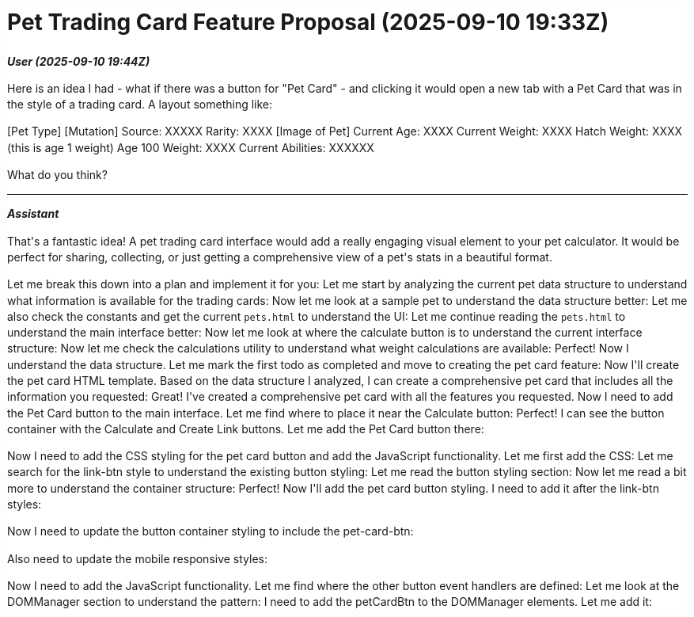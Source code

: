 

# Pet Trading Card Feature Proposal (2025-09-10 19:33Z)

_**User (2025-09-10 19:44Z)**_

Here is an idea I had - what if there was a button for "Pet Card" - and clicking it would open a new tab with a Pet Card that was in the style of a trading card. A layout something like:

[Pet Type] [Mutation]
Source: XXXXX
Rarity: XXXX
[Image of Pet]
Current Age: XXXX
Current Weight: XXXX
Hatch Weight: XXXX (this is age 1 weight)
Age 100 Weight: XXXX
Current Abilities: XXXXXX

What do you think?

---

_**Assistant**_

That's a fantastic idea! A pet trading card interface would add a really engaging visual element to your pet calculator. It would be perfect for sharing, collecting, or just getting a comprehensive view of a pet's stats in a beautiful format.

Let me break this down into a plan and implement it for you: Let me start by analyzing the current pet data structure to understand what information is available for the trading cards: Now let me look at a sample pet to understand the data structure better: Let me also check the constants and get the current `pets.html` to understand the UI: Let me continue reading the `pets.html` to understand the main interface better: Now let me look at where the calculate button is to understand the current interface structure: Now let me check the calculations utility to understand what weight calculations are available: Perfect! Now I understand the data structure. Let me mark the first todo as completed and move to creating the pet card feature: Now I'll create the pet card HTML template. Based on the data structure I analyzed, I can create a comprehensive pet card that includes all the information you requested: Great! I've created a comprehensive pet card with all the features you requested. Now I need to add the Pet Card button to the main interface. Let me find where to place it near the Calculate button: Perfect! I can see the button container with the Calculate and Create Link buttons. Let me add the Pet Card button there: 
```

```
Now I need to add the CSS styling for the pet card button and add the JavaScript functionality. Let me first add the CSS: Let me search for the link-btn style to understand the existing button styling: Let me read the button styling section: Now let me read a bit more to understand the container structure: Perfect! Now I'll add the pet card button styling. I need to add it after the link-btn styles: 
```

```
Now I need to update the button container styling to include the pet-card-btn: 
```

```
Also need to update the mobile responsive styles: 
```

```
Now I need to add the JavaScript functionality. Let me find where the other button event handlers are defined: Let me look at the DOMManager section to understand the pattern: I need to add the petCardBtn to the DOMManager elements. Let me add it: 
```

```